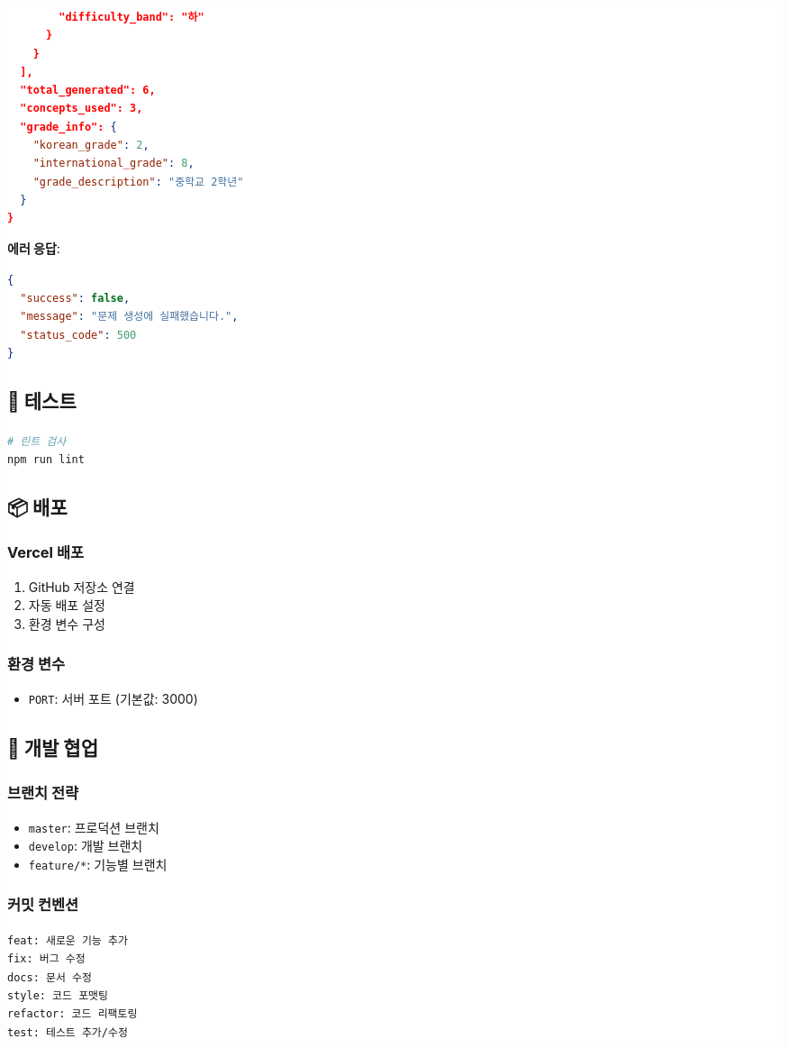 ```json
        "difficulty_band": "하"
      }
    }
  ],
  "total_generated": 6,
  "concepts_used": 3,
  "grade_info": {
    "korean_grade": 2,
    "international_grade": 8,
    "grade_description": "중학교 2학년"
  }
}
```

**에러 응답**:
```json
{
  "success": false,
  "message": "문제 생성에 실패했습니다.",
  "status_code": 500
}
```

## 🧪 테스트

```bash
# 린트 검사
npm run lint
```

## 📦 배포

### Vercel 배포
1. GitHub 저장소 연결
2. 자동 배포 설정
3. 환경 변수 구성

### 환경 변수
- `PORT`: 서버 포트 (기본값: 3000)

## 🤝 개발 협업

### 브랜치 전략
- `master`: 프로덕션 브랜치
- `develop`: 개발 브랜치
- `feature/*`: 기능별 브랜치

### 커밋 컨벤션
```
feat: 새로운 기능 추가
fix: 버그 수정
docs: 문서 수정
style: 코드 포맷팅
refactor: 코드 리팩토링
test: 테스트 추가/수정
```
